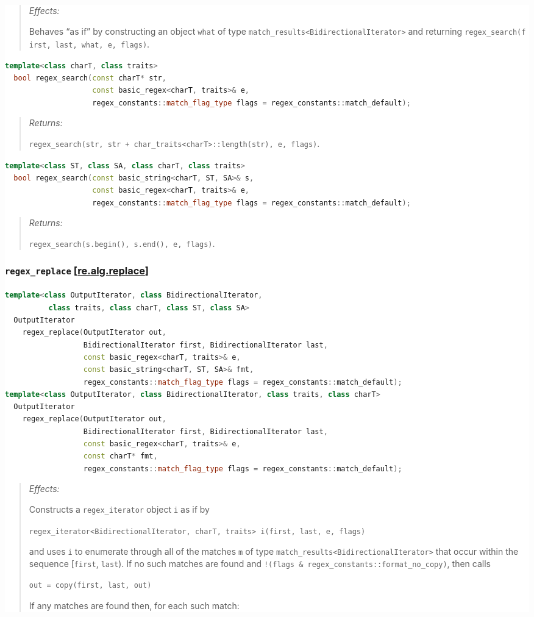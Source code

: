 > *Effects:*
>
> Behaves “as if” by constructing an object `what` of type
> `match_results<BidirectionalIterator>` and returning
> `regex_search(first, last, what, e, flags)`.

``` cpp
template<class charT, class traits>
  bool regex_search(const charT* str,
                    const basic_regex<charT, traits>& e,
                    regex_constants::match_flag_type flags = regex_constants::match_default);
```

> *Returns:*
>
> `regex_search(str, str + char_traits<charT>::length(str), e, flags)`.

``` cpp
template<class ST, class SA, class charT, class traits>
  bool regex_search(const basic_string<charT, ST, SA>& s,
                    const basic_regex<charT, traits>& e,
                    regex_constants::match_flag_type flags = regex_constants::match_default);
```

> *Returns:*
>
> `regex_search(s.begin(), s.end(), e, flags)`.

### `regex_replace` <a id="re.alg.replace">[[re.alg.replace]]</a>

``` cpp
template<class OutputIterator, class BidirectionalIterator,
          class traits, class charT, class ST, class SA>
  OutputIterator
    regex_replace(OutputIterator out,
                  BidirectionalIterator first, BidirectionalIterator last,
                  const basic_regex<charT, traits>& e,
                  const basic_string<charT, ST, SA>& fmt,
                  regex_constants::match_flag_type flags = regex_constants::match_default);
template<class OutputIterator, class BidirectionalIterator, class traits, class charT>
  OutputIterator
    regex_replace(OutputIterator out,
                  BidirectionalIterator first, BidirectionalIterator last,
                  const basic_regex<charT, traits>& e,
                  const charT* fmt,
                  regex_constants::match_flag_type flags = regex_constants::match_default);
```

> *Effects:*
>
> Constructs a `regex_iterator` object `i` as if by
>
> ``` cpp
> regex_iterator<BidirectionalIterator, charT, traits> i(first, last, e, flags)
> ```
>
> and uses `i` to enumerate through all of the matches `m` of type
> `match_results<BidirectionalIterator>` that occur within the sequence
> \[`first`, `last`). If no such matches are found and
> `!(flags & regex_constants::format_no_copy)`, then calls
>
> ``` cpp
> out = copy(first, last, out)
> ```
>
> If any matches are found then, for each such match:

[re]: #re
[re.alg]: #re.alg
[re.alg.match]: #re.alg.match
[re.alg.replace]: #re.alg.replace
[re.alg.search]: #re.alg.search
[re.badexp]: #re.badexp
[re.const]: #re.const
[re.const.general]: #re.const.general
[re.err]: #re.err
[re.except]: #re.except
[re.general]: #re.general
[re.grammar]: #re.grammar
[re.iter]: #re.iter
[re.matchflag]: #re.matchflag
[re.regex]: #re.regex
[re.regex.assign]: #re.regex.assign
[re.regex.construct]: #re.regex.construct
[re.regex.general]: #re.regex.general
[re.regex.locale]: #re.regex.locale
[re.regex.nonmemb]: #re.regex.nonmemb
[re.regex.operations]: #re.regex.operations
[re.regex.swap]: #re.regex.swap
[re.regiter]: #re.regiter
[re.regiter.cnstr]: #re.regiter.cnstr
[re.regiter.comp]: #re.regiter.comp
[re.regiter.deref]: #re.regiter.deref
[re.regiter.general]: #re.regiter.general
[re.regiter.incr]: #re.regiter.incr
[re.req]: #re.req
[re.results]: #re.results
[re.results.acc]: #re.results.acc
[re.results.all]: #re.results.all
[re.results.const]: #re.results.const
[re.results.form]: #re.results.form
[re.results.general]: #re.results.general
[re.results.nonmember]: #re.results.nonmember
[re.results.size]: #re.results.size
[re.results.state]: #re.results.state
[re.results.swap]: #re.results.swap
[re.submatch]: #re.submatch
[re.submatch.general]: #re.submatch.general
[re.submatch.members]: #re.submatch.members
[re.submatch.op]: #re.submatch.op
[re.syn]: #re.syn
[re.synopt]: #re.synopt
[re.tokiter]: #re.tokiter
[re.tokiter.cnstr]: #re.tokiter.cnstr
[re.tokiter.comp]: #re.tokiter.comp
[re.tokiter.deref]: #re.tokiter.deref
[re.tokiter.general]: #re.tokiter.general
[re.tokiter.incr]: #re.tokiter.incr
[re.traits]: #re.traits
[algorithms]: algorithms.md#algorithms
[bitmask.types]: library.md#bitmask.types
[container.reqmts]: containers.md#container.reqmts
[container.requirements.general]: containers.md#container.requirements.general
[enumerated.types]: library.md#enumerated.types
[forward.iterators]: iterators.md#forward.iterators
[input.iterators]: iterators.md#input.iterators
[iterator.concept.bidir]: iterators.md#iterator.concept.bidir
[output.iterators]: iterators.md#output.iterators
[re.alg]: #re.alg
[re.alg.match]: #re.alg.match
[re.alg.search]: #re.alg.search
[re.err]: #re.err
[re.grammar]: #re.grammar
[re.iter]: #re.iter
[re.matchflag]: #re.matchflag
[re.regex]: #re.regex
[re.req]: #re.req
[re.results.const]: #re.results.const
[re.summary]: #re.summary
[re.synopt]: #re.synopt
[re.traits]: #re.traits
[re.traits.classnames]: #re.traits.classnames
[sequence.reqmts]: containers.md#sequence.reqmts
[strings.general]: strings.md#strings.general
[swappable.requirements]: library.md#swappable.requirements
[re.alg]: #re.alg
[re.badexp]: #re.badexp
[re.const]: #re.const
[re.grammar]: #re.grammar
[re.iter]: #re.iter
[re.regex]: #re.regex
[re.req]: #re.req
[re.results]: #re.results
[re.submatch]: #re.submatch
[re.traits]: #re.traits